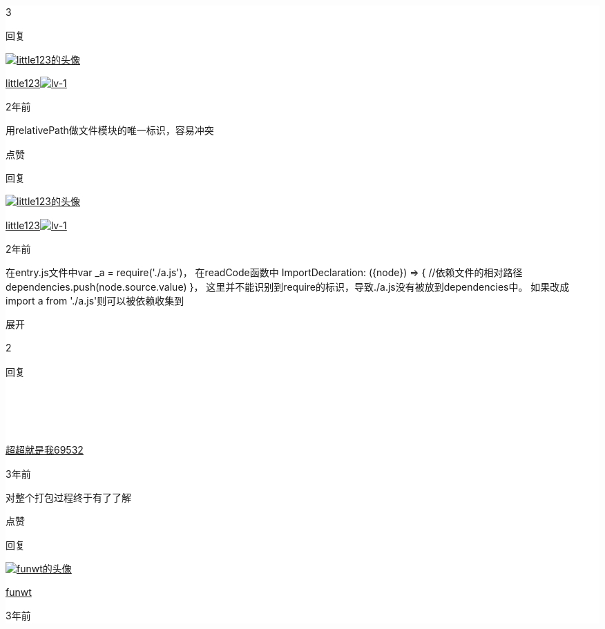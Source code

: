 3

回复

[![little123的头像](https://p6-passport.byteacctimg.com/img/user-avatar/cdbdc72ef9fdeecc71db7eeb89c69c07~300x300.image)](https://juejin.cn/user/2013961031258269)

[little123![lv-1](https://lf3-cdn-tos.bytescm.com/obj/static/xitu_juejin_web/636691cd590f92898cfcda37357472b8.svg)](https://juejin.cn/user/2013961031258269)

2年前

用relativePath做文件模块的唯一标识，容易冲突

点赞

回复

[![little123的头像](https://p6-passport.byteacctimg.com/img/user-avatar/cdbdc72ef9fdeecc71db7eeb89c69c07~300x300.image)](https://juejin.cn/user/2013961031258269)

[little123![lv-1](https://lf3-cdn-tos.bytescm.com/obj/static/xitu_juejin_web/636691cd590f92898cfcda37357472b8.svg)](https://juejin.cn/user/2013961031258269)

2年前

在entry.js文件中var _a = require('./a.js')，
在readCode函数中
 ImportDeclaration: ({node}) => {
 //依赖文件的相对路径
 dependencies.push(node.source.value)
 }，
这里并不能识别到require的标识，导致./a.js没有被放到dependencies中。
如果改成 import a from './a.js'则可以被依赖收集到

展开

2

回复

[![超超就是我69532的头像](data:image/png;base64,iVBORw0KGgoAAAANSUhEUgAAADwAAAA8AQMAAAAAMksxAAAAA1BMVEUAAACnej3aAAAAAXRSTlMAQObYZgAAAA5JREFUKM9jGAWjAAcAAAIcAAE27nY6AAAAAElFTkSuQmCC)](https://juejin.cn/user/3808364010408958)

[超超就是我69532](https://juejin.cn/user/3808364010408958)

3年前

对整个打包过程终于有了了解

点赞

回复

[![funwt的头像](https://p26-passport.byteacctimg.com/img/mosaic-legacy/3795/3044413937~300x300.image)](https://juejin.cn/user/2383396937931607)

[funwt](https://juejin.cn/user/2383396937931607)

3年前
